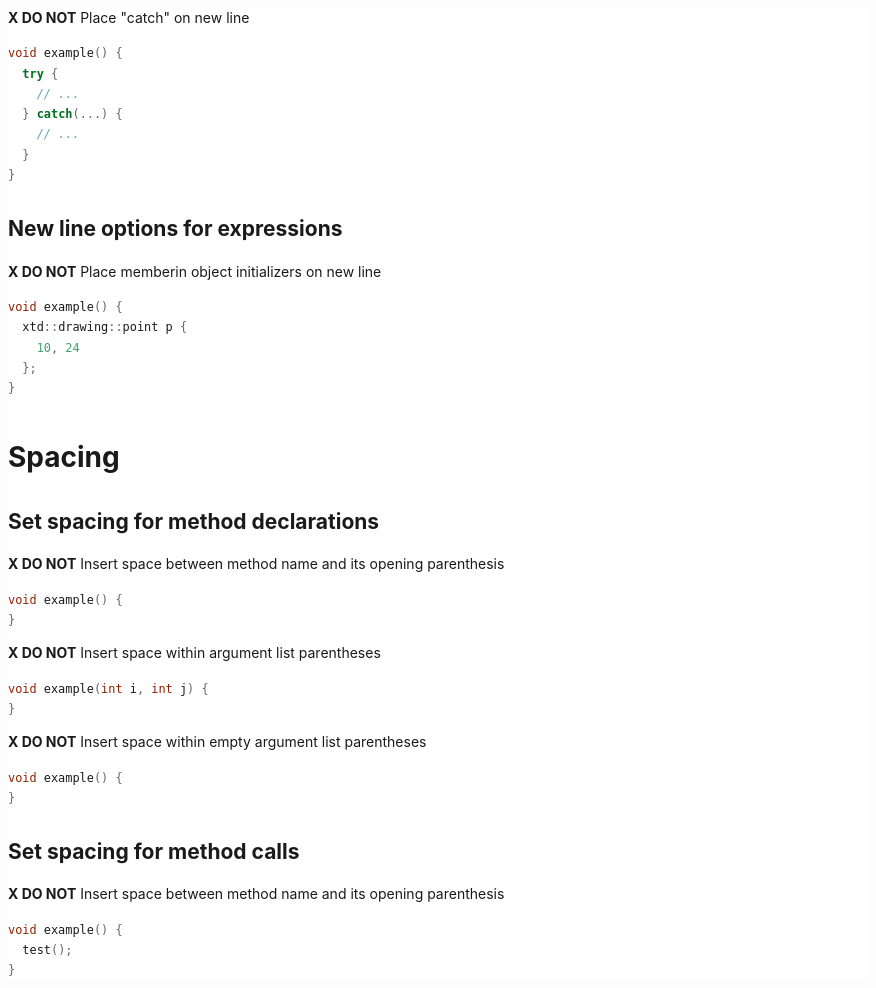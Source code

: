 **X DO NOT** Place "catch" on new line

```c++
void example() {
  try {
    // ...
  } catch(...) {
    // ...
  }
}
```

## New line options for expressions

**X DO NOT** Place memberin object initializers on new line

```c++
void example() {
  xtd::drawing::point p {
    10, 24
  };
}
```

# Spacing

## Set spacing for method declarations

**X DO NOT** Insert space between method name and its opening parenthesis

```c++
void example() {
}
```

**X DO NOT** Insert space within argument list parentheses

```c++
void example(int i, int j) {
}
```


**X DO NOT** Insert space within empty argument list parentheses

```c++
void example() {
}
```

## Set spacing for method calls

**X DO NOT** Insert space between method name and its opening parenthesis

```c++
void example() {
  test();
}
```
